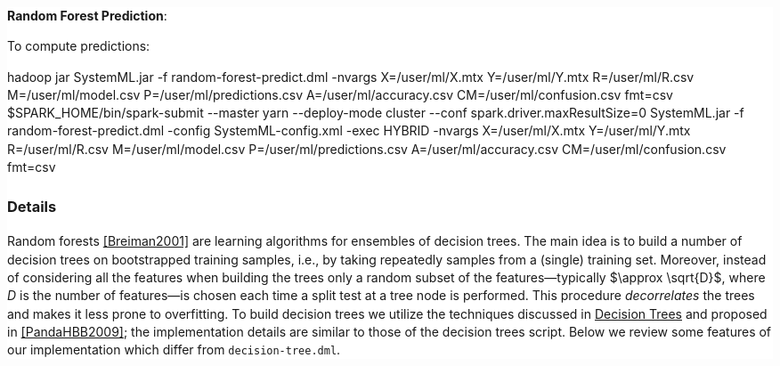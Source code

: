 **Random Forest Prediction**:

To compute predictions:

<div class="codetabs">
<div data-lang="Hadoop" markdown="1">
    hadoop jar SystemML.jar -f random-forest-predict.dml
                            -nvargs X=/user/ml/X.mtx
                                    Y=/user/ml/Y.mtx
                                    R=/user/ml/R.csv
                                    M=/user/ml/model.csv
                                    P=/user/ml/predictions.csv
                                    A=/user/ml/accuracy.csv
                                    CM=/user/ml/confusion.csv
                                    fmt=csv
</div>
<div data-lang="Spark" markdown="1">
    $SPARK_HOME/bin/spark-submit --master yarn
                                 --deploy-mode cluster
                                 --conf spark.driver.maxResultSize=0
                                 SystemML.jar
                                 -f random-forest-predict.dml
                                 -config SystemML-config.xml
                                 -exec HYBRID
                                 -nvargs X=/user/ml/X.mtx
                                         Y=/user/ml/Y.mtx
                                         R=/user/ml/R.csv
                                         M=/user/ml/model.csv
                                         P=/user/ml/predictions.csv
                                         A=/user/ml/accuracy.csv
                                         CM=/user/ml/confusion.csv
                                         fmt=csv
</div>
</div>


### Details

Random forests [[Breiman2001]](algorithms-bibliography.html)
are learning algorithms for ensembles
of decision trees. The main idea is to build a number of decision trees
on bootstrapped training samples, i.e., by taking repeatedly samples
from a (single) training set. Moreover, instead of considering all the
features when building the trees only a random subset of the
features—typically $\approx \sqrt{D}$, where $D$ is the number of
features—is chosen each time a split test at a tree node is performed.
This procedure *decorrelates* the trees and makes it less
prone to overfitting. To build decision trees we utilize the techniques
discussed in [Decision Trees](algorithms-classification.html#decision-trees) and proposed
in [[PandaHBB2009]](algorithms-bibliography.html); the implementation details are similar to those of
the decision trees script. Below we review some features of our
implementation which differ from `decision-tree.dml`.

